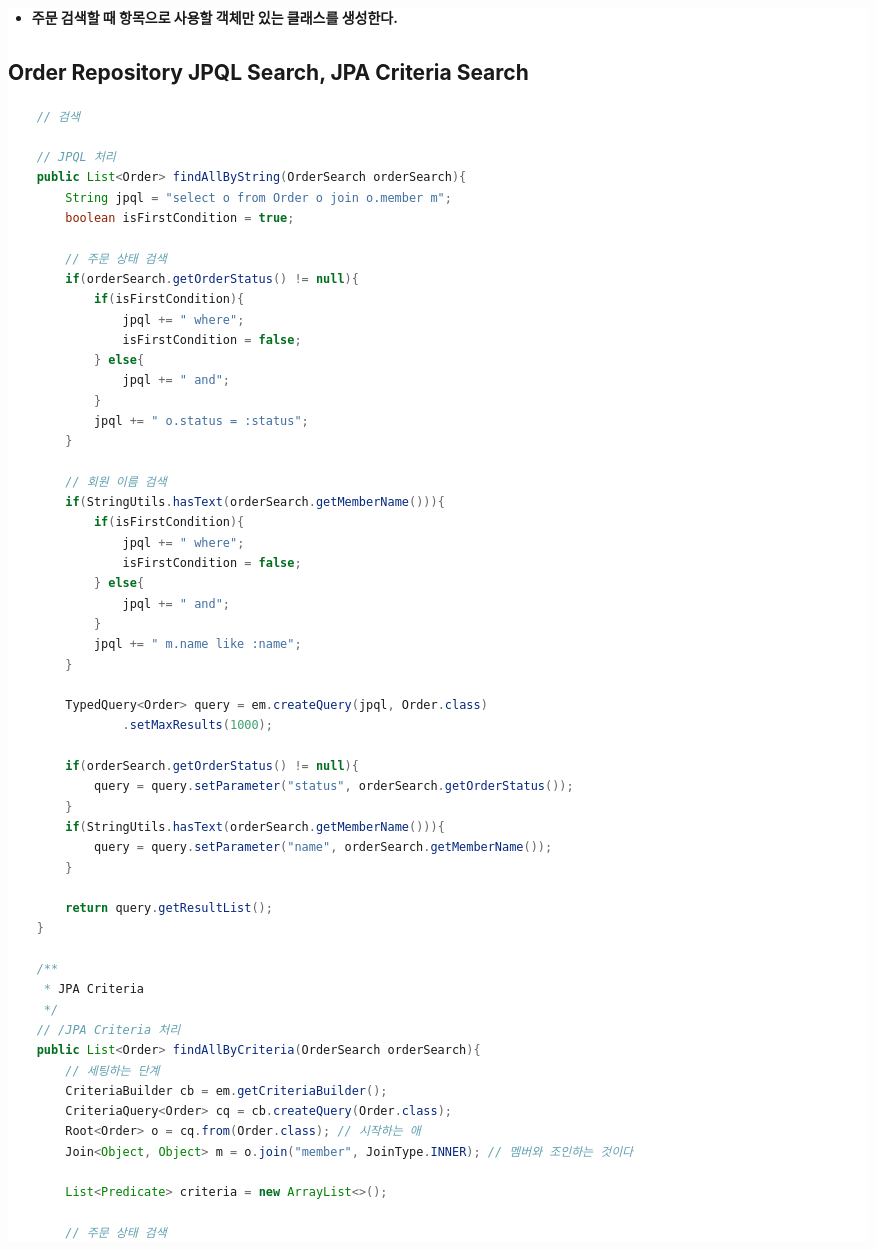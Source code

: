 - #### 주문 검색할 때 항목으로 사용할 객체만 있는 클래스를 생성한다.



## Order Repository JPQL Search, JPA Criteria Search



```java
    // 검색

    // JPQL 처리
    public List<Order> findAllByString(OrderSearch orderSearch){
        String jpql = "select o from Order o join o.member m";
        boolean isFirstCondition = true;

        // 주문 상태 검색
        if(orderSearch.getOrderStatus() != null){
            if(isFirstCondition){
                jpql += " where";
                isFirstCondition = false;
            } else{
                jpql += " and";
            }
            jpql += " o.status = :status";
        }

        // 회원 이름 검색
        if(StringUtils.hasText(orderSearch.getMemberName())){
            if(isFirstCondition){
                jpql += " where";
                isFirstCondition = false;
            } else{
                jpql += " and";
            }
            jpql += " m.name like :name";
        }

        TypedQuery<Order> query = em.createQuery(jpql, Order.class)
                .setMaxResults(1000);

        if(orderSearch.getOrderStatus() != null){
            query = query.setParameter("status", orderSearch.getOrderStatus());
        }
        if(StringUtils.hasText(orderSearch.getMemberName())){
            query = query.setParameter("name", orderSearch.getMemberName());
        }

        return query.getResultList();
    }

    /**
     * JPA Criteria
     */
    // /JPA Criteria 처리
    public List<Order> findAllByCriteria(OrderSearch orderSearch){
        // 세팅하는 단계
        CriteriaBuilder cb = em.getCriteriaBuilder();
        CriteriaQuery<Order> cq = cb.createQuery(Order.class);
        Root<Order> o = cq.from(Order.class); // 시작하는 애
        Join<Object, Object> m = o.join("member", JoinType.INNER); // 멤버와 조인하는 것이다

        List<Predicate> criteria = new ArrayList<>();

        // 주문 상태 검색
```